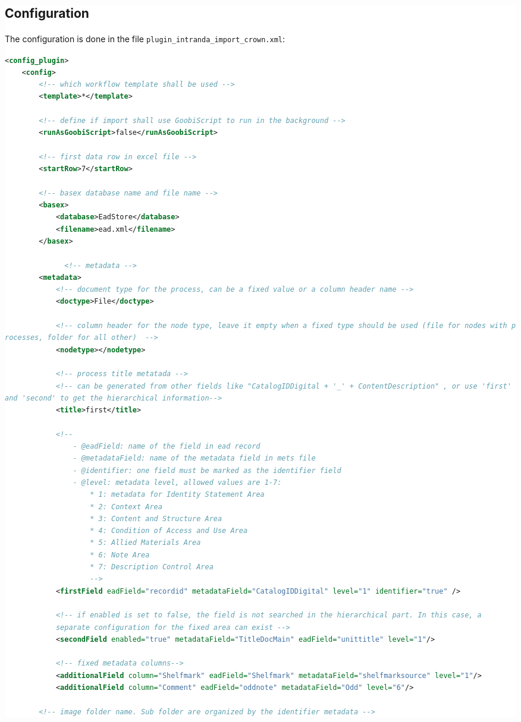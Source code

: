 
## Configuration
The configuration is done in the file `plugin_intranda_import_crown.xml`:

```xml
<config_plugin>
	<config>
		<!-- which workflow template shall be used -->
		<template>*</template>

		<!-- define if import shall use GoobiScript to run in the background -->
		<runAsGoobiScript>false</runAsGoobiScript>
		
		<!-- first data row in excel file -->
		<startRow>7</startRow>

		<!-- basex database name and file name -->
        <basex>
            <database>EadStore</database>
            <filename>ead.xml</filename>
        </basex>

              <!-- metadata -->
        <metadata>
            <!-- document type for the process, can be a fixed value or a column header name -->
            <doctype>File</doctype>

            <!-- column header for the node type, leave it empty when a fixed type should be used (file for nodes with processes, folder for all other)  -->
            <nodetype></nodetype>
            
            <!-- process title metatada -->
            <!-- can be generated from other fields like "CatalogIDDigital + '_' + ContentDescription" , or use 'first' and 'second' to get the hierarchical information-->
            <title>first</title>

            <!--    
                - @eadField: name of the field in ead record
                - @metadataField: name of the metadata field in mets file
                - @identifier: one field must be marked as the identifier field
                - @level: metadata level, allowed values are 1-7:
                    * 1: metadata for Identity Statement Area 
                    * 2: Context Area 
                    * 3: Content and Structure Area
                    * 4: Condition of Access and Use Area
                    * 5: Allied Materials Area
                    * 6: Note Area
                    * 7: Description Control Area 
                    -->
            <firstField eadField="recordid" metadataField="CatalogIDDigital" level="1" identifier="true" />

            <!-- if enabled is set to false, the field is not searched in the hierarchical part. In this case, a
            separate configuration for the fixed area can exist -->
            <secondField enabled="true" metadataField="TitleDocMain" eadField="unittitle" level="1"/>

            <!-- fixed metadata columns-->
            <additionalField column="Shelfmark" eadField="Shelfmark" metadataField="shelfmarksource" level="1"/>
            <additionalField column="Comment" eadField="oddnote" metadataField="Odd" level="6"/>

        <!-- image folder name. Sub folder are organized by the identifier metadata -->
```